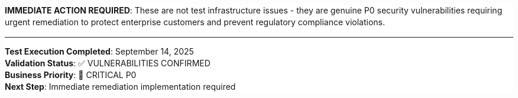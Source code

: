 **IMMEDIATE ACTION REQUIRED**: These are not test infrastructure issues - they are genuine P0 security vulnerabilities requiring urgent remediation to protect enterprise customers and prevent regulatory compliance violations.

---

**Test Execution Completed**: September 14, 2025  
**Validation Status**: ✅ VULNERABILITIES CONFIRMED  
**Business Priority**: 🚨 CRITICAL P0  
**Next Step**: Immediate remediation implementation required